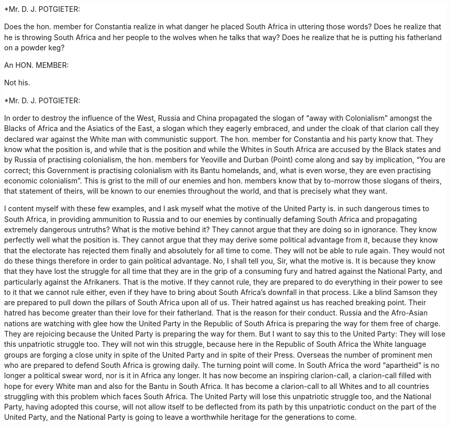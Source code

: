 <from>*Mr. <person refersTo="hansard_za">D. J. POTGIETER</person>:</from>

<p>Does the hon. member for Constantia realize in what danger he placed South Africa in uttering those words? Does he realize that he is throwing South Africa and her people to the wolves when he talks that way? Does he realize that he is putting his fatherland on a powder keg?</p>

</speech>

<speech by="#hon_member">

<from>An <person refersTo="hansard_za">HON. MEMBER</person>:</from>

<p>Not his.</p>

</speech>

<speech by="#potgieter">

<from>*Mr. <person refersTo="hansard_za">D. J. POTGIETER</person>:</from>

<p>In order to destroy the influence of the West, Russia and China propagated the slogan of &#x201C;away with Colonialism&#x201D; amongst the Blacks of Africa and the Asiatics of the East, a slogan which they eagerly embraced, and under the cloak of that clarion call they declared war against the White man with communistic support. The hon. member for Constantia and his party know that. They know what the position is, and while that is the position and while the Whites in South Africa are accused by the Black states and by Russia of practising colonialism, the hon. members for Yeoville and Durban (Point) come along and say by implication, &#x201C;You are correct; this Government is practising colonialism with its Bantu homelands, and, what is even worse, they are even practising economic colonialism&#x201D;. This is grist to the mill of our enemies and hon. members know that by to-morrow those slogans of theirs, that statement of theirs, will be known to our enemies throughout the world, and that is precisely what they want.</p>

<p><span class="col_741-742" refersTo="page_387"/>I content myself with these few examples, and I ask myself what the motive of the United Party is. in such dangerous times to South Africa, in providing ammunition to Russia and to our enemies by continually defaming South Africa and propagating extremely dangerous untruths? What is the motive behind it? They cannot argue that they are doing so in ignorance. They know perfectly well what the position is. They cannot argue that they may derive some political advantage from it, because they know that the electorate has rejected them finally and absolutely for all time to come. They will not be able to rule again. They would not do these things therefore in order to gain political advantage. No, I shall tell you, Sir, what the motive is. It is because they know that they have lost the struggle for all time that they are in the grip of a consuming fury and hatred against the National Party, and particularly against the Afrikaners. That is the motive. If they cannot rule, they are prepared to do everything in their power to see to it that we cannot rule either, even if they have to bring about South Africa&#x2019;s downfall in that process. Like a blind Samson they are prepared to pull down the pillars of South Africa upon all of us. Their hatred against us has reached breaking point. Their hatred has become greater than their love for their fatherland. That is the reason for their conduct. Russia and the Afro-Asian nations are watching with glee how the United Party in the Republic of South Africa is preparing the way for them free of charge. They are rejoicing because the United Party is preparing the way for them. But I want to say this to the United Party: They will lose this unpatriotic struggle too. They will not win this struggle, because here in the Republic of South Africa the White language groups are forging a close unity in spite of the United Party and in spite of their Press. Overseas the number of prominent men who are prepared to defend South Africa is growing daily. The turning point will come. In South Africa the word &#x201C;apartheid&#x201D; is no longer a political swear word, nor is it in Africa any longer. It has now become an inspiring clarion-call, a clarion-call filled with hope for every White man and also for the Bantu in South Africa. It has become a clarion-call to all Whites and to all countries struggling with this problem which faces South Africa. The United Party will lose this unpatriotic struggle too, and the National Party, having adopted this course, will not allow itself to be deflected from its path by this unpatriotic conduct on the part of the United Party, and the National Party is going to leave a worthwhile heritage for the generations to come.</p>
